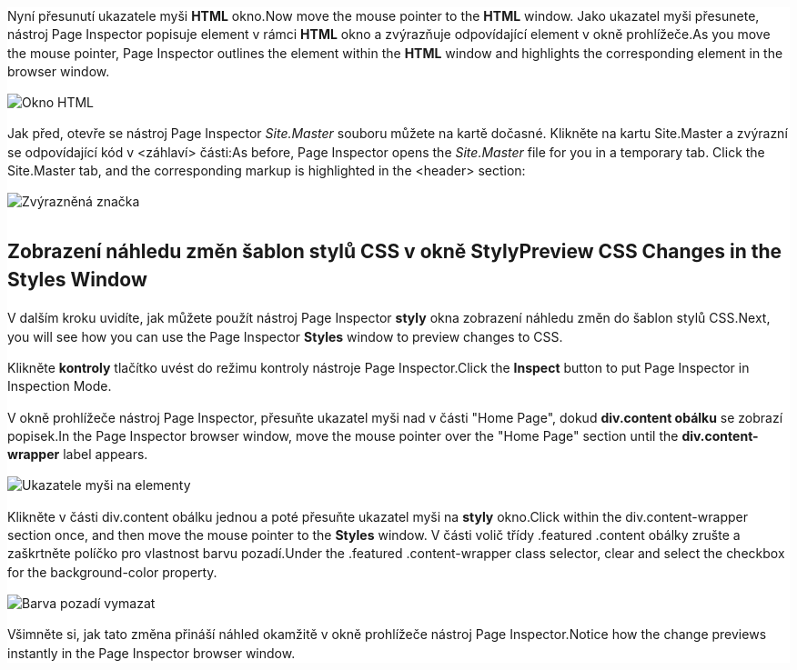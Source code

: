 <span data-ttu-id="6a5b2-186">Nyní přesunutí ukazatele myši **HTML** okno.</span><span class="sxs-lookup"><span data-stu-id="6a5b2-186">Now move the mouse pointer to the **HTML** window.</span></span> <span data-ttu-id="6a5b2-187">Jako ukazatel myši přesunete, nástroj Page Inspector popisuje element v rámci **HTML** okno a zvýrazňuje odpovídající element v okně prohlížeče.</span><span class="sxs-lookup"><span data-stu-id="6a5b2-187">As you move the mouse pointer, Page Inspector outlines the element within the **HTML** window and highlights the corresponding element in the browser window.</span></span>

![Okno HTML](using-page-inspector-in-a-visual-studio-11-beta-web-forms-project/_static/image13.png)

<span data-ttu-id="6a5b2-189">Jak před, otevře se nástroj Page Inspector *Site.Master* souboru můžete na kartě dočasné. Klikněte na kartu Site.Master a zvýrazní se odpovídající kód v &lt;záhlaví&gt; části:</span><span class="sxs-lookup"><span data-stu-id="6a5b2-189">As before, Page Inspector opens the *Site.Master* file for you in a temporary tab. Click the Site.Master tab, and the corresponding markup is highlighted in the &lt;header&gt; section:</span></span>

![Zvýrazněná značka](using-page-inspector-in-a-visual-studio-11-beta-web-forms-project/_static/image14.png)

<a id="_using_page_inspector"></a><a id="_7_previewing_css"></a>

## <a name="preview-css-changes-in-the-styles-window"></a><span data-ttu-id="6a5b2-191">Zobrazení náhledu změn šablon stylů CSS v okně Styly</span><span class="sxs-lookup"><span data-stu-id="6a5b2-191">Preview CSS Changes in the Styles Window</span></span>

<span data-ttu-id="6a5b2-192">V dalším kroku uvidíte, jak můžete použít nástroj Page Inspector **styly** okna zobrazení náhledu změn do šablon stylů CSS.</span><span class="sxs-lookup"><span data-stu-id="6a5b2-192">Next, you will see how you can use the Page Inspector **Styles** window to preview changes to CSS.</span></span>

<span data-ttu-id="6a5b2-193">Klikněte **kontroly** tlačítko uvést do režimu kontroly nástroje Page Inspector.</span><span class="sxs-lookup"><span data-stu-id="6a5b2-193">Click the **Inspect** button to put Page Inspector in Inspection Mode.</span></span>

<span data-ttu-id="6a5b2-194">V okně prohlížeče nástroj Page Inspector, přesuňte ukazatel myši nad v části "Home Page", dokud **div.content obálku** se zobrazí popisek.</span><span class="sxs-lookup"><span data-stu-id="6a5b2-194">In the Page Inspector browser window, move the mouse pointer over the "Home Page" section until the **div.content-wrapper** label appears.</span></span>

![Ukazatele myši na elementy](using-page-inspector-in-a-visual-studio-11-beta-web-forms-project/_static/image15.png)

<span data-ttu-id="6a5b2-196">Klikněte v části div.content obálku jednou a poté přesuňte ukazatel myši na **styly** okno.</span><span class="sxs-lookup"><span data-stu-id="6a5b2-196">Click within the div.content-wrapper section once, and then move the mouse pointer to the **Styles** window.</span></span> <span data-ttu-id="6a5b2-197">V části volič třídy .featured .content obálky zrušte a zaškrtněte políčko pro vlastnost barvu pozadí.</span><span class="sxs-lookup"><span data-stu-id="6a5b2-197">Under the .featured .content-wrapper class selector, clear and select the checkbox for the background-color property.</span></span>

![Barva pozadí vymazat](using-page-inspector-in-a-visual-studio-11-beta-web-forms-project/_static/image16.png)

<span data-ttu-id="6a5b2-199">Všimněte si, jak tato změna přináší náhled okamžitě v okně prohlížeče nástroj Page Inspector.</span><span class="sxs-lookup"><span data-stu-id="6a5b2-199">Notice how the change previews instantly in the Page Inspector browser window.</span></span>
